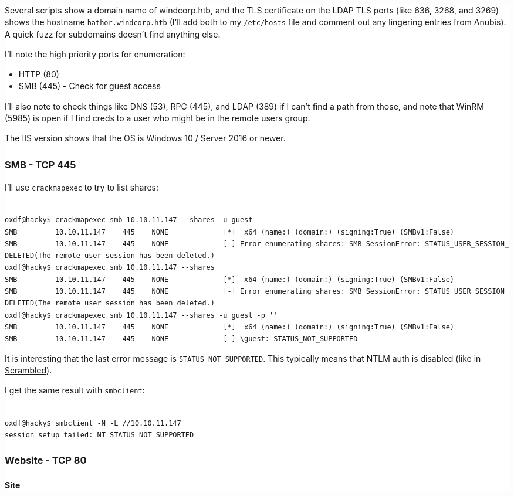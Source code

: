 Several scripts show a domain name of windcorp.htb, and the TLS certificate on the LDAP TLS ports (like 636, 3268, and 3269) shows the hostname `hathor.windcorp.htb` (I’ll add both to my `/etc/hosts` file and comment out any lingering entries from [Anubis](/2022/01/29/htb-anubis.html)). A quick fuzz for subdomains doesn’t find anything else.

I’ll note the high priority ports for enumeration:
- HTTP (80)
- SMB (445) - Check for guest access

I’ll also note to check things like DNS (53), RPC (445), and LDAP (389) if I can’t find a path from those, and note that WinRM (5985) is open if I find creds to a user who might be in the remote users group.

The [IIS version](https://en.wikipedia.org/wiki/Internet_Information_Services#Versions) shows that the OS is Windows 10 / Server 2016 or newer.

### SMB - TCP 445

I’ll use `crackmapexec` to try to list shares:

```

oxdf@hacky$ crackmapexec smb 10.10.11.147 --shares -u guest
SMB         10.10.11.147    445    NONE             [*]  x64 (name:) (domain:) (signing:True) (SMBv1:False)
SMB         10.10.11.147    445    NONE             [-] Error enumerating shares: SMB SessionError: STATUS_USER_SESSION_DELETED(The remote user session has been deleted.)
oxdf@hacky$ crackmapexec smb 10.10.11.147 --shares
SMB         10.10.11.147    445    NONE             [*]  x64 (name:) (domain:) (signing:True) (SMBv1:False)
SMB         10.10.11.147    445    NONE             [-] Error enumerating shares: SMB SessionError: STATUS_USER_SESSION_DELETED(The remote user session has been deleted.)
oxdf@hacky$ crackmapexec smb 10.10.11.147 --shares -u guest -p ''
SMB         10.10.11.147    445    NONE             [*]  x64 (name:) (domain:) (signing:True) (SMBv1:False)
SMB         10.10.11.147    445    NONE             [-] \guest: STATUS_NOT_SUPPORTED 

```

It is interesting that the last error message is `STATUS_NOT_SUPPORTED`. This typically means that NTLM auth is disabled (like in [Scrambled](/2022/10/01/htb-scrambled-linux.html#kerberoast)).

I get the same result with `smbclient`:

```

oxdf@hacky$ smbclient -N -L //10.10.11.147
session setup failed: NT_STATUS_NOT_SUPPORTED

```

### Website - TCP 80

#### Site
